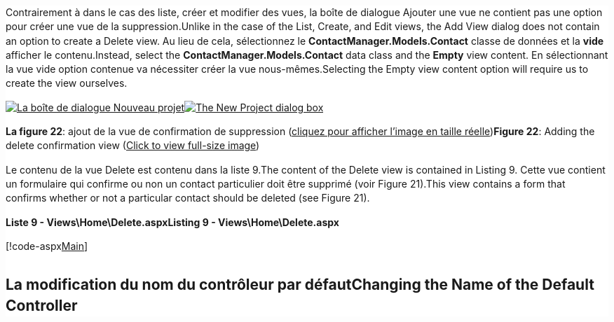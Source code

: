 <span data-ttu-id="0f6a3-416">Contrairement à dans le cas des liste, créer et modifier des vues, la boîte de dialogue Ajouter une vue ne contient pas une option pour créer une vue de la suppression.</span><span class="sxs-lookup"><span data-stu-id="0f6a3-416">Unlike in the case of the List, Create, and Edit views, the Add View dialog does not contain an option to create a Delete view.</span></span> <span data-ttu-id="0f6a3-417">Au lieu de cela, sélectionnez le **ContactManager.Models.Contact** classe de données et la **vide** afficher le contenu.</span><span class="sxs-lookup"><span data-stu-id="0f6a3-417">Instead, select the **ContactManager.Models.Contact** data class and the **Empty** view content.</span></span> <span data-ttu-id="0f6a3-418">En sélectionnant la vue vide option contenue va nécessiter créer la vue nous-mêmes.</span><span class="sxs-lookup"><span data-stu-id="0f6a3-418">Selecting the Empty view content option will require us to create the view ourselves.</span></span>


<span data-ttu-id="0f6a3-419">[![La boîte de dialogue Nouveau projet](iteration-1-create-the-application-vb/_static/image22.jpg)](iteration-1-create-the-application-vb/_static/image43.png)</span><span class="sxs-lookup"><span data-stu-id="0f6a3-419">[![The New Project dialog box](iteration-1-create-the-application-vb/_static/image22.jpg)](iteration-1-create-the-application-vb/_static/image43.png)</span></span>

<span data-ttu-id="0f6a3-420">**La figure 22**: ajout de la vue de confirmation de suppression ([cliquez pour afficher l’image en taille réelle](iteration-1-create-the-application-vb/_static/image44.png))</span><span class="sxs-lookup"><span data-stu-id="0f6a3-420">**Figure 22**: Adding the delete confirmation view ([Click to view full-size image](iteration-1-create-the-application-vb/_static/image44.png))</span></span>


<span data-ttu-id="0f6a3-421">Le contenu de la vue Delete est contenu dans la liste 9.</span><span class="sxs-lookup"><span data-stu-id="0f6a3-421">The content of the Delete view is contained in Listing 9.</span></span> <span data-ttu-id="0f6a3-422">Cette vue contient un formulaire qui confirme ou non un contact particulier doit être supprimé (voir Figure 21).</span><span class="sxs-lookup"><span data-stu-id="0f6a3-422">This view contains a form that confirms whether or not a particular contact should be deleted (see Figure 21).</span></span>

<span data-ttu-id="0f6a3-423">**Liste 9 - Views\Home\Delete.aspx**</span><span class="sxs-lookup"><span data-stu-id="0f6a3-423">**Listing 9 - Views\Home\Delete.aspx**</span></span>

[!code-aspx[Main](iteration-1-create-the-application-vb/samples/sample9.aspx)]

## <a name="changing-the-name-of-the-default-controller"></a><span data-ttu-id="0f6a3-424">La modification du nom du contrôleur par défaut</span><span class="sxs-lookup"><span data-stu-id="0f6a3-424">Changing the Name of the Default Controller</span></span>

